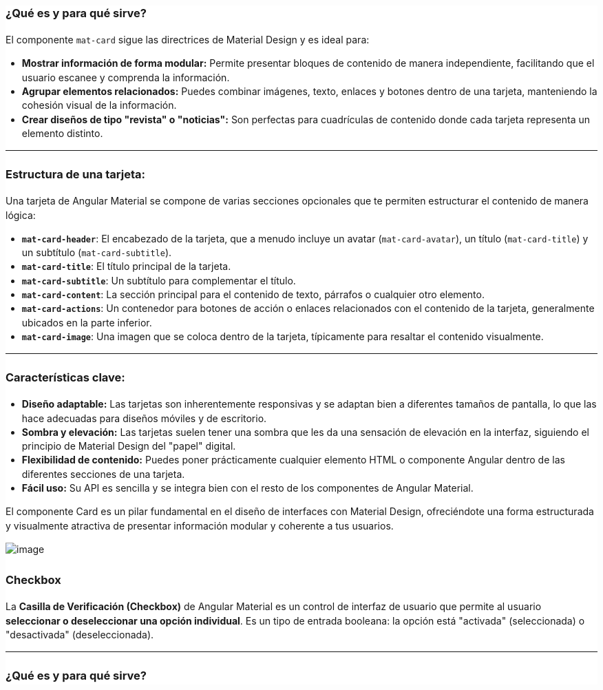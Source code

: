 ### ¿Qué es y para qué sirve?

El componente `mat-card` sigue las directrices de Material Design y es ideal para:

* **Mostrar información de forma modular:** Permite presentar bloques de contenido de manera independiente, facilitando que el usuario escanee y comprenda la información.
* **Agrupar elementos relacionados:** Puedes combinar imágenes, texto, enlaces y botones dentro de una tarjeta, manteniendo la cohesión visual de la información.
* **Crear diseños de tipo "revista" o "noticias":** Son perfectas para cuadrículas de contenido donde cada tarjeta representa un elemento distinto.

---
### Estructura de una tarjeta:

Una tarjeta de Angular Material se compone de varias secciones opcionales que te permiten estructurar el contenido de manera lógica:

* **`mat-card-header`**: El encabezado de la tarjeta, que a menudo incluye un avatar (`mat-card-avatar`), un título (`mat-card-title`) y un subtítulo (`mat-card-subtitle`).
* **`mat-card-title`**: El título principal de la tarjeta.
* **`mat-card-subtitle`**: Un subtítulo para complementar el título.
* **`mat-card-content`**: La sección principal para el contenido de texto, párrafos o cualquier otro elemento.
* **`mat-card-actions`**: Un contenedor para botones de acción o enlaces relacionados con el contenido de la tarjeta, generalmente ubicados en la parte inferior.
* **`mat-card-image`**: Una imagen que se coloca dentro de la tarjeta, típicamente para resaltar el contenido visualmente.

---
### Características clave:

* **Diseño adaptable:** Las tarjetas son inherentemente responsivas y se adaptan bien a diferentes tamaños de pantalla, lo que las hace adecuadas para diseños móviles y de escritorio.
* **Sombra y elevación:** Las tarjetas suelen tener una sombra que les da una sensación de elevación en la interfaz, siguiendo el principio de Material Design del "papel" digital.
* **Flexibilidad de contenido:** Puedes poner prácticamente cualquier elemento HTML o componente Angular dentro de las diferentes secciones de una tarjeta.
* **Fácil uso:** Su API es sencilla y se integra bien con el resto de los componentes de Angular Material.

El componente Card es un pilar fundamental en el diseño de interfaces con Material Design, ofreciéndote una forma estructurada y visualmente atractiva de presentar información modular y coherente a tus usuarios.

<img width="1920" height="1080" alt="image" src="https://github.com/user-attachments/assets/bb8791aa-547c-4d86-94d0-181046fd785e" />

### Checkbox
La **Casilla de Verificación (Checkbox)** de Angular Material es un control de interfaz de usuario que permite al usuario **seleccionar o deseleccionar una opción individual**. Es un tipo de entrada booleana: la opción está "activada" (seleccionada) o "desactivada" (deseleccionada).

---
### ¿Qué es y para qué sirve?
